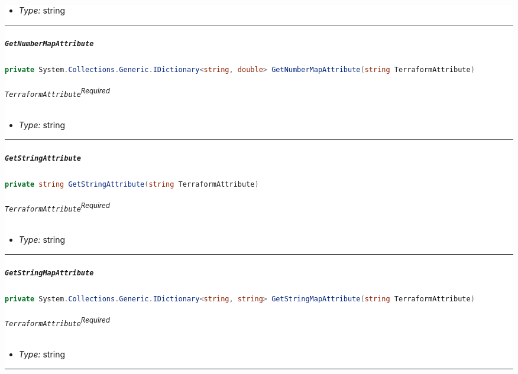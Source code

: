 - *Type:* string

---

##### `GetNumberMapAttribute` <a name="GetNumberMapAttribute" id="rhizo-co-terraform-provider-oci.identityUserCapabilitiesManagement.IdentityUserCapabilitiesManagement.getNumberMapAttribute"></a>

```csharp
private System.Collections.Generic.IDictionary<string, double> GetNumberMapAttribute(string TerraformAttribute)
```

###### `TerraformAttribute`<sup>Required</sup> <a name="TerraformAttribute" id="rhizo-co-terraform-provider-oci.identityUserCapabilitiesManagement.IdentityUserCapabilitiesManagement.getNumberMapAttribute.parameter.terraformAttribute"></a>

- *Type:* string

---

##### `GetStringAttribute` <a name="GetStringAttribute" id="rhizo-co-terraform-provider-oci.identityUserCapabilitiesManagement.IdentityUserCapabilitiesManagement.getStringAttribute"></a>

```csharp
private string GetStringAttribute(string TerraformAttribute)
```

###### `TerraformAttribute`<sup>Required</sup> <a name="TerraformAttribute" id="rhizo-co-terraform-provider-oci.identityUserCapabilitiesManagement.IdentityUserCapabilitiesManagement.getStringAttribute.parameter.terraformAttribute"></a>

- *Type:* string

---

##### `GetStringMapAttribute` <a name="GetStringMapAttribute" id="rhizo-co-terraform-provider-oci.identityUserCapabilitiesManagement.IdentityUserCapabilitiesManagement.getStringMapAttribute"></a>

```csharp
private System.Collections.Generic.IDictionary<string, string> GetStringMapAttribute(string TerraformAttribute)
```

###### `TerraformAttribute`<sup>Required</sup> <a name="TerraformAttribute" id="rhizo-co-terraform-provider-oci.identityUserCapabilitiesManagement.IdentityUserCapabilitiesManagement.getStringMapAttribute.parameter.terraformAttribute"></a>

- *Type:* string

---